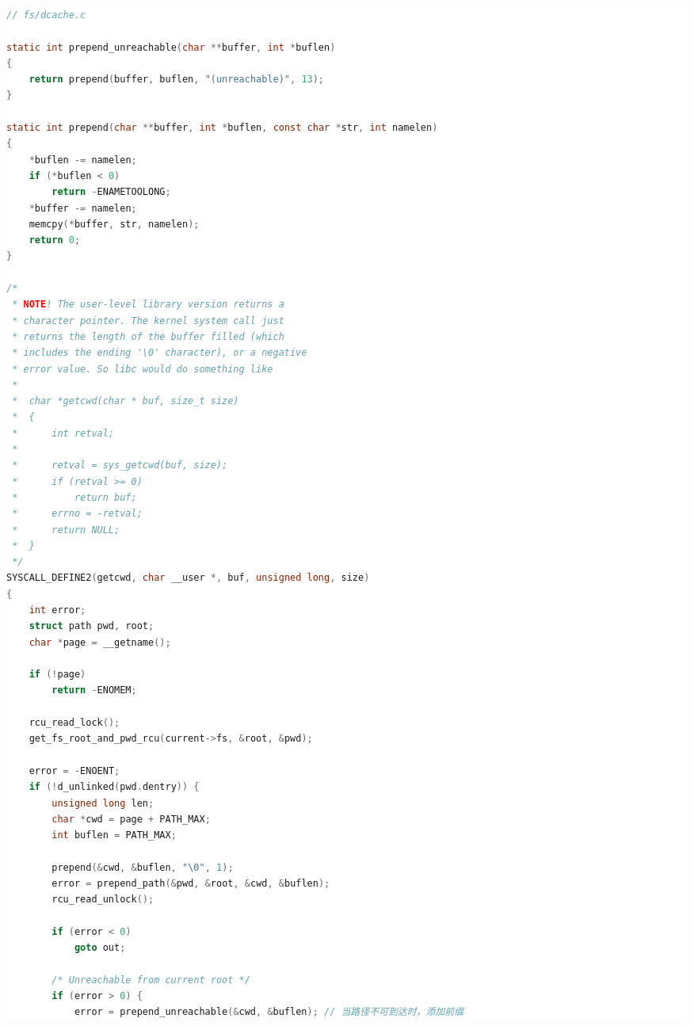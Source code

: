 ```c
// fs/dcache.c

static int prepend_unreachable(char **buffer, int *buflen)
{
	return prepend(buffer, buflen, "(unreachable)", 13);
}

static int prepend(char **buffer, int *buflen, const char *str, int namelen)
{
	*buflen -= namelen;
	if (*buflen < 0)
		return -ENAMETOOLONG;
	*buffer -= namelen;
	memcpy(*buffer, str, namelen);
	return 0;
}

/*
 * NOTE! The user-level library version returns a
 * character pointer. The kernel system call just
 * returns the length of the buffer filled (which
 * includes the ending '\0' character), or a negative
 * error value. So libc would do something like
 *
 *	char *getcwd(char * buf, size_t size)
 *	{
 *		int retval;
 *
 *		retval = sys_getcwd(buf, size);
 *		if (retval >= 0)
 *			return buf;
 *		errno = -retval;
 *		return NULL;
 *	}
 */
SYSCALL_DEFINE2(getcwd, char __user *, buf, unsigned long, size)
{
	int error;
	struct path pwd, root;
	char *page = __getname();

	if (!page)
		return -ENOMEM;

	rcu_read_lock();
	get_fs_root_and_pwd_rcu(current->fs, &root, &pwd);

	error = -ENOENT;
	if (!d_unlinked(pwd.dentry)) {
		unsigned long len;
		char *cwd = page + PATH_MAX;
		int buflen = PATH_MAX;

		prepend(&cwd, &buflen, "\0", 1);
		error = prepend_path(&pwd, &root, &cwd, &buflen);
		rcu_read_unlock();

		if (error < 0)
			goto out;

		/* Unreachable from current root */
		if (error > 0) {
			error = prepend_unreachable(&cwd, &buflen); // 当路径不可到达时，添加前缀
```